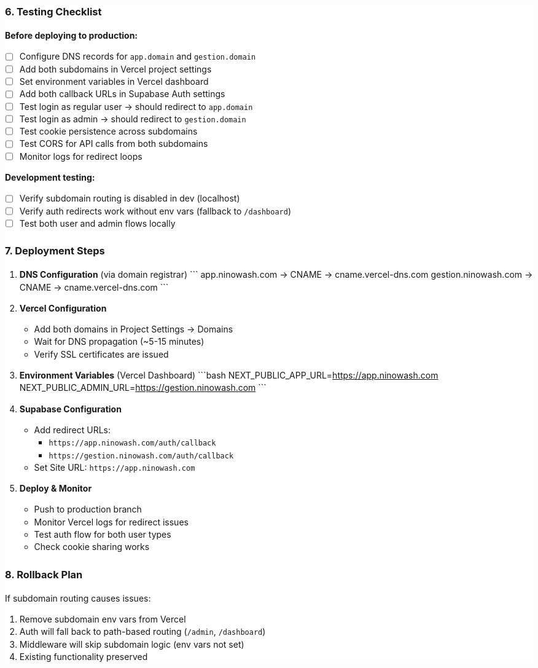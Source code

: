 ### 6. Testing Checklist

**Before deploying to production:**
- [ ] Configure DNS records for `app.domain` and `gestion.domain`
- [ ] Add both subdomains in Vercel project settings
- [ ] Set environment variables in Vercel dashboard
- [ ] Add both callback URLs in Supabase Auth settings
- [ ] Test login as regular user → should redirect to `app.domain`
- [ ] Test login as admin → should redirect to `gestion.domain`
- [ ] Test cookie persistence across subdomains
- [ ] Test CORS for API calls from both subdomains
- [ ] Monitor logs for redirect loops

**Development testing:**
- [ ] Verify subdomain routing is disabled in dev (localhost)
- [ ] Verify auth redirects work without env vars (fallback to `/dashboard`)
- [ ] Test both user and admin flows locally

### 7. Deployment Steps

1. **DNS Configuration** (via domain registrar)
   \`\`\`
   app.ninowash.com → CNAME → cname.vercel-dns.com
   gestion.ninowash.com → CNAME → cname.vercel-dns.com
   \`\`\`

2. **Vercel Configuration**
   - Add both domains in Project Settings → Domains
   - Wait for DNS propagation (~5-15 minutes)
   - Verify SSL certificates are issued

3. **Environment Variables** (Vercel Dashboard)
   \`\`\`bash
   NEXT_PUBLIC_APP_URL=https://app.ninowash.com
   NEXT_PUBLIC_ADMIN_URL=https://gestion.ninowash.com
   \`\`\`

4. **Supabase Configuration**
   - Add redirect URLs:
     - `https://app.ninowash.com/auth/callback`
     - `https://gestion.ninowash.com/auth/callback`
   - Set Site URL: `https://app.ninowash.com`

5. **Deploy & Monitor**
   - Push to production branch
   - Monitor Vercel logs for redirect issues
   - Test auth flow for both user types
   - Check cookie sharing works

### 8. Rollback Plan

If subdomain routing causes issues:
1. Remove subdomain env vars from Vercel
2. Auth will fall back to path-based routing (`/admin`, `/dashboard`)
3. Middleware will skip subdomain logic (env vars not set)
4. Existing functionality preserved
